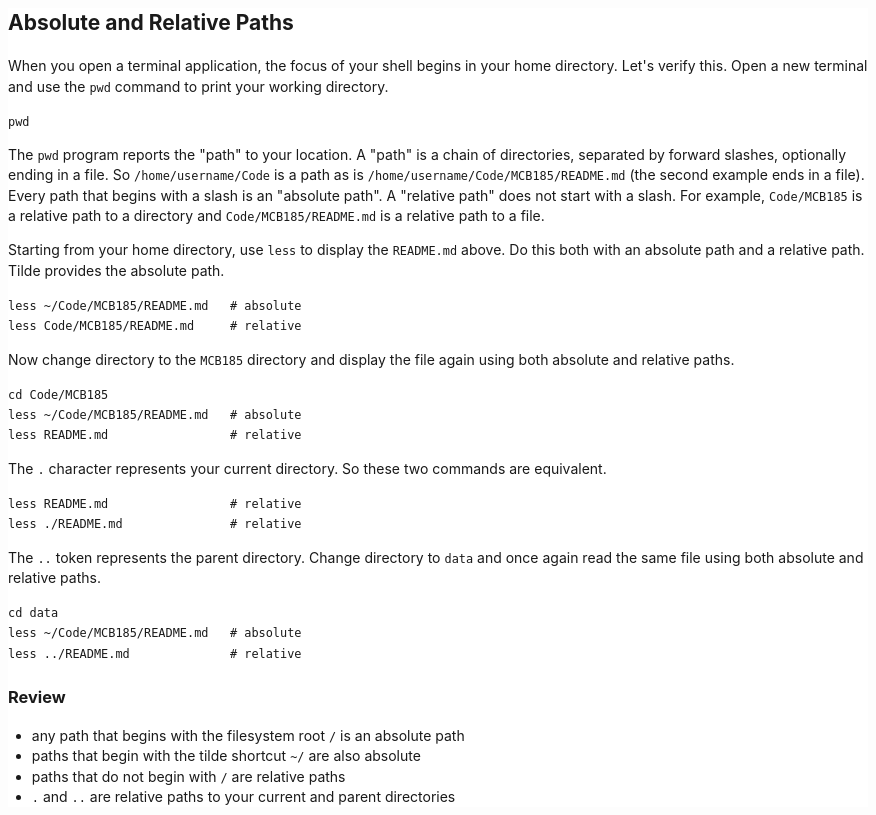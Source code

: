 ## Absolute and Relative Paths ##

When you open a terminal application, the focus of your shell begins in your
home directory. Let's verify this. Open a new terminal and use the `pwd`
command to print your working directory.

```
pwd
```

The `pwd` program reports the "path" to your location. A "path" is a chain of
directories, separated by forward slashes, optionally ending in a file. So
`/home/username/Code` is a path as is `/home/username/Code/MCB185/README.md`
(the second example ends in a file). Every path that begins with a slash is an
"absolute path". A "relative path" does not start with a slash. For example,
`Code/MCB185` is a relative path to a directory and `Code/MCB185/README.md` is
a relative path to a file.

Starting from your home directory, use `less` to display the `README.md` above.
Do this both with an absolute path and a relative path. Tilde provides the
absolute path.

```
less ~/Code/MCB185/README.md   # absolute
less Code/MCB185/README.md     # relative
```

Now change directory to the `MCB185` directory and display the file again using
both absolute and relative paths.

```
cd Code/MCB185
less ~/Code/MCB185/README.md   # absolute
less README.md                 # relative
```

The `.` character represents your current directory. So these two commands are
equivalent.

```
less README.md                 # relative
less ./README.md               # relative
```

The `..` token represents the parent directory. Change directory to `data` and
once again read the same file using both absolute and relative paths.

```
cd data
less ~/Code/MCB185/README.md   # absolute
less ../README.md              # relative
```

### Review ###

+ any path that begins with the filesystem root `/` is an absolute path
+ paths that begin with the tilde shortcut `~/` are also absolute
+ paths that do not begin with `/` are relative paths
+ `.` and `..` are relative paths to your current and parent directories
